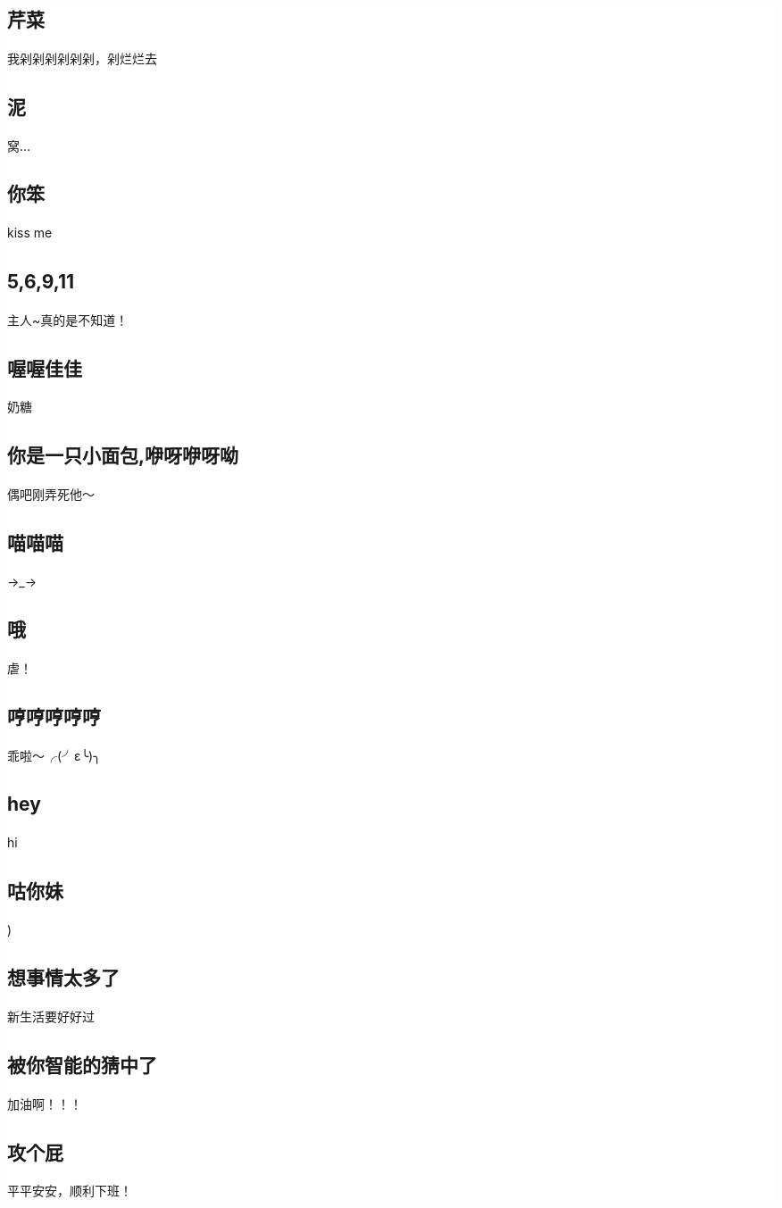 ## 芹菜
我剁剁剁剁剁剁，剁烂烂去

## 泥
窝...

## 你笨
kiss me

## 5,6,9,11
主人~真的是不知道！

## 喔喔佳佳
奶糖

## 你是一只小面包,咿呀咿呀呦
偶吧刚弄死他～

## 喵喵喵
→_→

## 哦
虐！

## 哼哼哼哼哼
乖啦～╭(╯ε╰)╮

## hey
hi

## 咕你妹
)

## 想事情太多了
新生活要好好过

## 被你智能的猜中了
加油啊！！！

## 攻个屁
平平安安，顺利下班！
